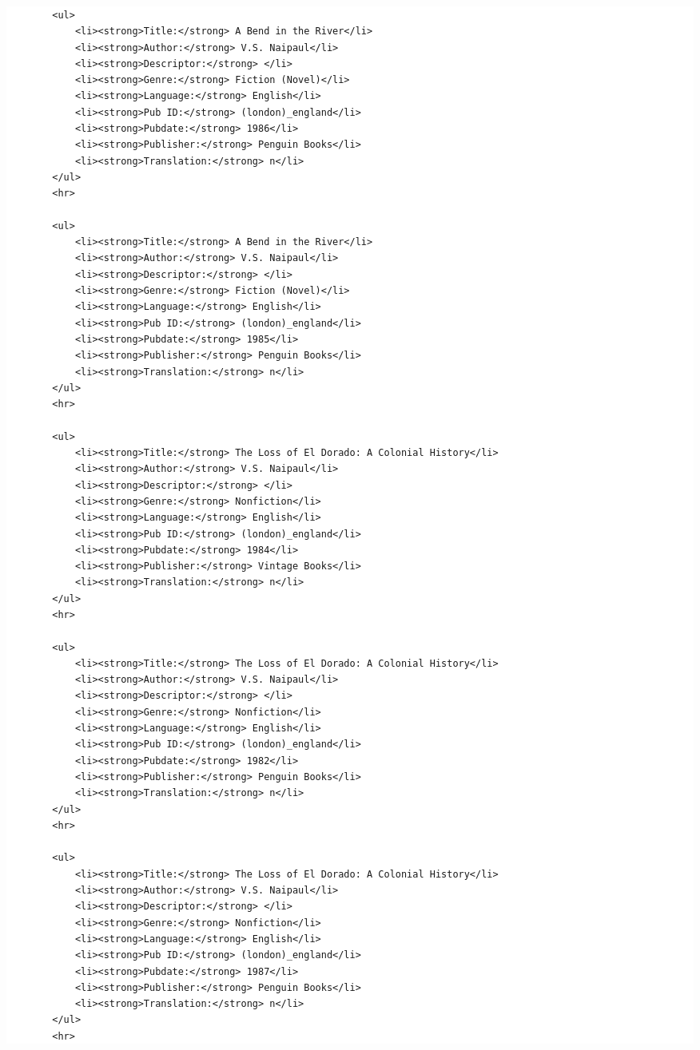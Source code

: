             <ul>
                <li><strong>Title:</strong> A Bend in the River</li>
                <li><strong>Author:</strong> V.S. Naipaul</li>
                <li><strong>Descriptor:</strong> </li>
                <li><strong>Genre:</strong> Fiction (Novel)</li>
                <li><strong>Language:</strong> English</li>
                <li><strong>Pub ID:</strong> (london)_england</li>
                <li><strong>Pubdate:</strong> 1986</li>
                <li><strong>Publisher:</strong> Penguin Books</li>
                <li><strong>Translation:</strong> n</li>
            </ul>
            <hr>
            
            <ul>
                <li><strong>Title:</strong> A Bend in the River</li>
                <li><strong>Author:</strong> V.S. Naipaul</li>
                <li><strong>Descriptor:</strong> </li>
                <li><strong>Genre:</strong> Fiction (Novel)</li>
                <li><strong>Language:</strong> English</li>
                <li><strong>Pub ID:</strong> (london)_england</li>
                <li><strong>Pubdate:</strong> 1985</li>
                <li><strong>Publisher:</strong> Penguin Books</li>
                <li><strong>Translation:</strong> n</li>
            </ul>
            <hr>
            
            <ul>
                <li><strong>Title:</strong> The Loss of El Dorado: A Colonial History</li>
                <li><strong>Author:</strong> V.S. Naipaul</li>
                <li><strong>Descriptor:</strong> </li>
                <li><strong>Genre:</strong> Nonfiction</li>
                <li><strong>Language:</strong> English</li>
                <li><strong>Pub ID:</strong> (london)_england</li>
                <li><strong>Pubdate:</strong> 1984</li>
                <li><strong>Publisher:</strong> Vintage Books</li>
                <li><strong>Translation:</strong> n</li>
            </ul>
            <hr>
            
            <ul>
                <li><strong>Title:</strong> The Loss of El Dorado: A Colonial History</li>
                <li><strong>Author:</strong> V.S. Naipaul</li>
                <li><strong>Descriptor:</strong> </li>
                <li><strong>Genre:</strong> Nonfiction</li>
                <li><strong>Language:</strong> English</li>
                <li><strong>Pub ID:</strong> (london)_england</li>
                <li><strong>Pubdate:</strong> 1982</li>
                <li><strong>Publisher:</strong> Penguin Books</li>
                <li><strong>Translation:</strong> n</li>
            </ul>
            <hr>
            
            <ul>
                <li><strong>Title:</strong> The Loss of El Dorado: A Colonial History</li>
                <li><strong>Author:</strong> V.S. Naipaul</li>
                <li><strong>Descriptor:</strong> </li>
                <li><strong>Genre:</strong> Nonfiction</li>
                <li><strong>Language:</strong> English</li>
                <li><strong>Pub ID:</strong> (london)_england</li>
                <li><strong>Pubdate:</strong> 1987</li>
                <li><strong>Publisher:</strong> Penguin Books</li>
                <li><strong>Translation:</strong> n</li>
            </ul>
            <hr>
            